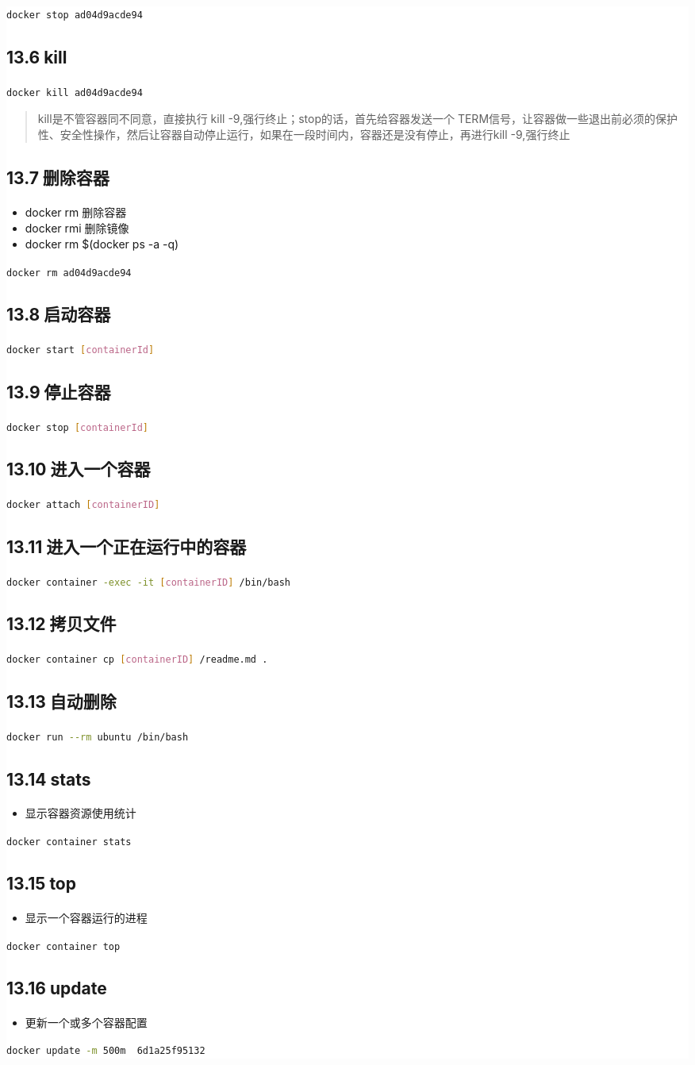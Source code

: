 ```bash
docker stop ad04d9acde94
```
## 13.6 kill
```bash
docker kill ad04d9acde94
```
> kill是不管容器同不同意，直接执行 kill -9,强行终止；stop的话，首先给容器发送一个 TERM信号，让容器做一些退出前必须的保护性、安全性操作，然后让容器自动停止运行，如果在一段时间内，容器还是没有停止，再进行kill -9,强行终止
## 13.7 删除容器
- docker rm 删除容器
- docker rmi 删除镜像
- docker rm $(docker ps -a -q)
```bash
docker rm ad04d9acde94
```
## 13.8 启动容器
```bash
docker start [containerId]
```
## 13.9 停止容器
```bash
docker stop [containerId]
```
## 13.10 进入一个容器
```bash
docker attach [containerID]
```
## 13.11 进入一个正在运行中的容器
```bash
docker container -exec -it [containerID] /bin/bash
```
## 13.12 拷贝文件
```bash
docker container cp [containerID] /readme.md .
```
## 13.13 自动删除
```bash
docker run --rm ubuntu /bin/bash
```
## 13.14 stats
- 显示容器资源使用统计
```bash
docker container stats
```
## 13.15 top
- 显示一个容器运行的进程
```bash
docker container top
```
## 13.16 update
- 更新一个或多个容器配置
```bash
docker update -m 500m  6d1a25f95132
```